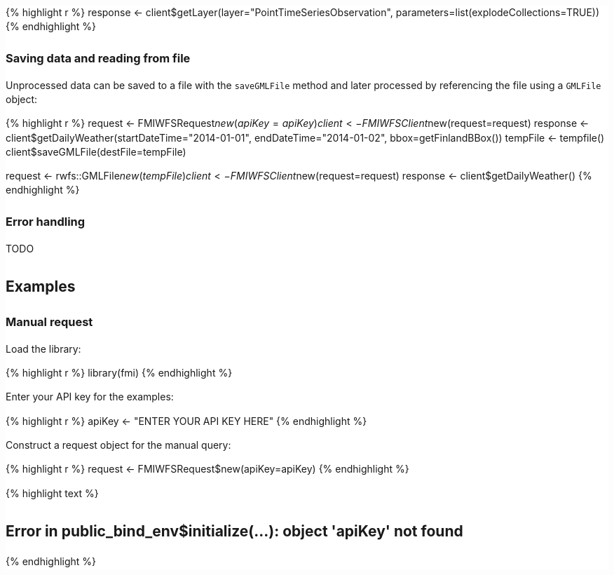 {% highlight r %}
response <- client$getLayer(layer="PointTimeSeriesObservation", parameters=list(explodeCollections=TRUE))
{% endhighlight %}

### Saving data and reading from file

Unprocessed data can be saved to a file with the `saveGMLFile` method and later processed by referencing
the file using a `GMLFile` object:

{% highlight r %}
request <- FMIWFSRequest$new(apiKey=apiKey)
client <- FMIWFSClient$new(request=request)
response <- client$getDailyWeather(startDateTime="2014-01-01", endDateTime="2014-01-02", bbox=getFinlandBBox())
tempFile <- tempfile()
client$saveGMLFile(destFile=tempFile)

request <- rwfs::GMLFile$new(tempFile)
client <- FMIWFSClient$new(request=request)
response <- client$getDailyWeather()
{% endhighlight %}

### Error handling

TODO

## Examples

### Manual request

Load the library:

{% highlight r %}
library(fmi)
{% endhighlight %}

Enter your API key for the examples:

{% highlight r %}
apiKey <- "ENTER YOUR API KEY HERE"
{% endhighlight %}

Construct a request object for the manual query:

{% highlight r %}
request <- FMIWFSRequest$new(apiKey=apiKey)
{% endhighlight %}



{% highlight text %}
## Error in public_bind_env$initialize(...): object 'apiKey' not found
{% endhighlight %}
